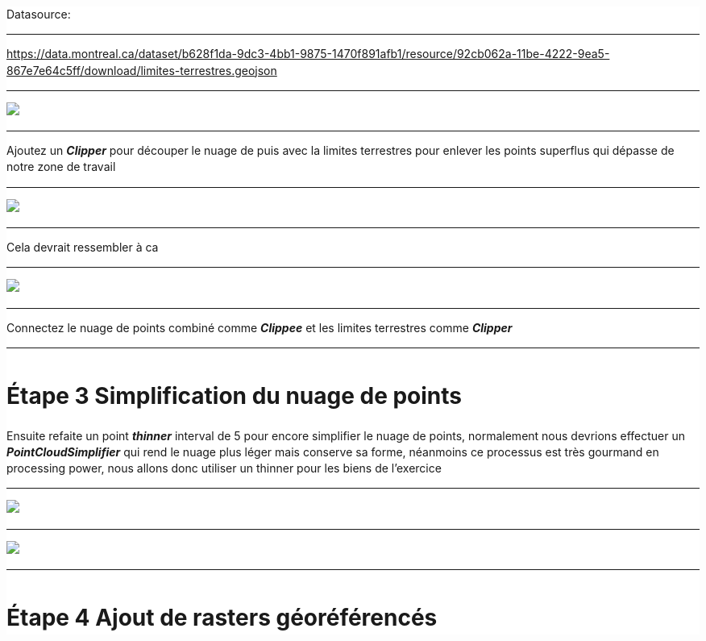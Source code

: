 Datasource: 

****

<https://data.montreal.ca/dataset/b628f1da-9dc3-4bb1-9875-1470f891afb1/resource/92cb062a-11be-4222-9ea5-867e7e64c5ff/download/limites-terrestres.geojson>

****

![](https://lh7-us.googleusercontent.com/IPNdPRfDGknF1S-Lhgn59ouBnxR8LB_s-aQWFsz5xFyiwU0G4n9HZPaWRstBYk5m1jShhWRwa9-4wrTkS-ysGNejOyMnWlrGCIYTgNgKd1G3DPfSjpOk4iEUpd_deKKPVSQuqGuBdnBDhrDWfr8fMEs)

****

Ajoutez un **_Clipper_** pour découper le nuage de puis avec la limites terrestres pour enlever les points superflus qui dépasse de notre zone de travail

****

![](https://lh7-us.googleusercontent.com/-sm6WVWrxln3Pt3JiZ7epnFUHwFsd2RDpn43bWL0vm8pPPNKs-lYCTSuJPN2mN712oGVJMGfT0wzvbQHkhHAR9xtWIkuJIcWogD0epaHgqLC0N-hBHZbwyMgtwd5B1ckHmniJpZ-qOHQVrqxxFHcox4)

****

Cela devrait ressembler à ca

****

![](https://lh7-us.googleusercontent.com/MZaeZyFpEVmZ4yy2ZTxOZ4OQ4uQKTr_rpBzVX3QeqWVIu9EMNz0tyyHBZeR_gsXATW-1Pp2hawRGvR0GP6wc9FTFL4ZQOY6jiX9haFQGPYJzo8RMlhO-bnVJXnwj_JNX7Vwyhftf7IM0VNOhRjw_4vE)

****

Connectez le nuage de points combiné comme **_Clippee_** et les limites terrestres comme **_Clipper_**

****


# Étape 3 Simplification du nuage de points

Ensuite refaite un point **_thinner_** interval de 5 pour encore simplifier le nuage de points, normalement nous devrions effectuer un **_PointCloudSimplifier_** qui rend le nuage plus léger mais conserve sa forme, néanmoins ce processus est très gourmand en processing power, nous allons donc utiliser un thinner pour les biens de l’exercice

****

![](https://lh7-us.googleusercontent.com/8cQECWVO1TNpBxQOEsQE9ma6C8-IySSWWYz6_au56SR5Q3wekwsFc5FnOw0dabduroL-X9GMIIgGNVx51tYfAK5ftpk6W9rOtgIDvSQTQW1z2SxYI0ypALAZOxRZpUh4zVENYxPCRa01OrizvWi6wes)

****

![](https://lh7-us.googleusercontent.com/0FW3mNs_vIZGtbIKKSx28GJDv7dtzV3jhshTwGRn9w3ovOlFwnjDNQk0brMtqH8W6UBT2P5YJ9ABH2WaiwPab096YcywXbx9Ea_TuwrZMB-RY_mZj4wMr6LHEQF2gxeuCOEjCDW4xFmk4UB1VhM7YKg)

****


# Étape 4 Ajout de rasters géoréférencés 
